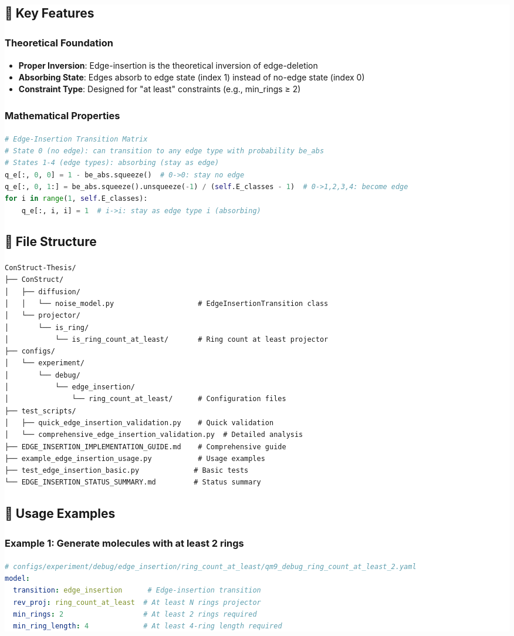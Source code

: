 ## 🔧 Key Features

### **Theoretical Foundation**
- **Proper Inversion**: Edge-insertion is the theoretical inversion of edge-deletion
- **Absorbing State**: Edges absorb to edge state (index 1) instead of no-edge state (index 0)
- **Constraint Type**: Designed for "at least" constraints (e.g., min_rings ≥ 2)

### **Mathematical Properties**
```python
# Edge-Insertion Transition Matrix
# State 0 (no edge): can transition to any edge type with probability be_abs
# States 1-4 (edge types): absorbing (stay as edge)
q_e[:, 0, 0] = 1 - be_abs.squeeze()  # 0->0: stay no edge
q_e[:, 0, 1:] = be_abs.squeeze().unsqueeze(-1) / (self.E_classes - 1)  # 0->1,2,3,4: become edge
for i in range(1, self.E_classes):
    q_e[:, i, i] = 1  # i->i: stay as edge type i (absorbing)
```

## 📁 File Structure

```
ConStruct-Thesis/
├── ConStruct/
│   ├── diffusion/
│   │   └── noise_model.py                    # EdgeInsertionTransition class
│   └── projector/
│       └── is_ring/
│           └── is_ring_count_at_least/       # Ring count at least projector
├── configs/
│   └── experiment/
│       └── debug/
│           └── edge_insertion/
│               └── ring_count_at_least/      # Configuration files
├── test_scripts/
│   ├── quick_edge_insertion_validation.py    # Quick validation
│   └── comprehensive_edge_insertion_validation.py  # Detailed analysis
├── EDGE_INSERTION_IMPLEMENTATION_GUIDE.md    # Comprehensive guide
├── example_edge_insertion_usage.py           # Usage examples
├── test_edge_insertion_basic.py             # Basic tests
└── EDGE_INSERTION_STATUS_SUMMARY.md         # Status summary
```

## 🧪 Usage Examples

### **Example 1: Generate molecules with at least 2 rings**

```yaml
# configs/experiment/debug/edge_insertion/ring_count_at_least/qm9_debug_ring_count_at_least_2.yaml
model:
  transition: edge_insertion      # Edge-insertion transition
  rev_proj: ring_count_at_least  # At least N rings projector
  min_rings: 2                   # At least 2 rings required
  min_ring_length: 4             # At least 4-ring length required
```
